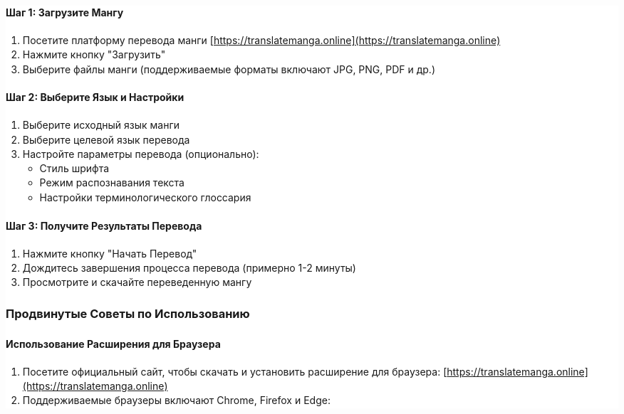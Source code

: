 #### Шаг 1: Загрузите Мангу
1. Посетите платформу перевода манги [https://translatemanga.online](https://translatemanga.online)
2. Нажмите кнопку "Загрузить"
3. Выберите файлы манги (поддерживаемые форматы включают JPG, PNG, PDF и др.)

#### Шаг 2: Выберите Язык и Настройки
1. Выберите исходный язык манги
2. Выберите целевой язык перевода
3. Настройте параметры перевода (опционально):
   - Стиль шрифта
   - Режим распознавания текста
   - Настройки терминологического глоссария

#### Шаг 3: Получите Результаты Перевода
1. Нажмите кнопку "Начать Перевод"
2. Дождитесь завершения процесса перевода (примерно 1-2 минуты)
3. Просмотрите и скачайте переведенную мангу

![Результаты перевода](./images/manga-translator%20演示.mp4)

### Продвинутые Советы по Использованию

#### Использование Расширения для Браузера

1. Посетите официальный сайт, чтобы скачать и установить расширение для браузера: [https://translatemanga.online](https://translatemanga.online)
2. Поддерживаемые браузеры включают Chrome, Firefox и Edge:
